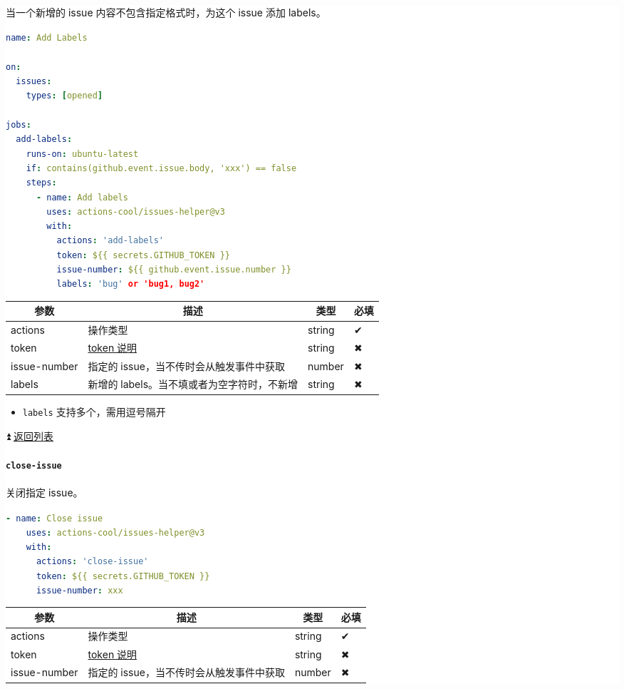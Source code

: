 当一个新增的 issue 内容不包含指定格式时，为这个 issue 添加 labels。

```yml
name: Add Labels

on:
  issues:
    types: [opened]

jobs:
  add-labels:
    runs-on: ubuntu-latest
    if: contains(github.event.issue.body, 'xxx') == false
    steps:
      - name: Add labels
        uses: actions-cool/issues-helper@v3
        with:
          actions: 'add-labels'
          token: ${{ secrets.GITHUB_TOKEN }}
          issue-number: ${{ github.event.issue.number }}
          labels: 'bug' or 'bug1, bug2'
```

| 参数 | 描述 | 类型 | 必填 |
| -- | -- | -- | -- |
| actions | 操作类型 | string | ✔ |
| token | [token 说明](#token) | string | ✖ |
| issue-number | 指定的 issue，当不传时会从触发事件中获取 | number | ✖ |
| labels | 新增的 labels。当不填或者为空字符时，不新增 | string | ✖ |

- `labels` 支持多个，需用逗号隔开

⏫ [返回列表](#列-表)

#### `close-issue`

关闭指定 issue。

```yml
- name: Close issue
    uses: actions-cool/issues-helper@v3
    with:
      actions: 'close-issue'
      token: ${{ secrets.GITHUB_TOKEN }}
      issue-number: xxx
```

| 参数 | 描述 | 类型 | 必填 |
| -- | -- | -- | -- |
| actions | 操作类型 | string | ✔ |
| token | [token 说明](#token) | string | ✖ |
| issue-number | 指定的 issue，当不传时会从触发事件中获取 | number | ✖ |
